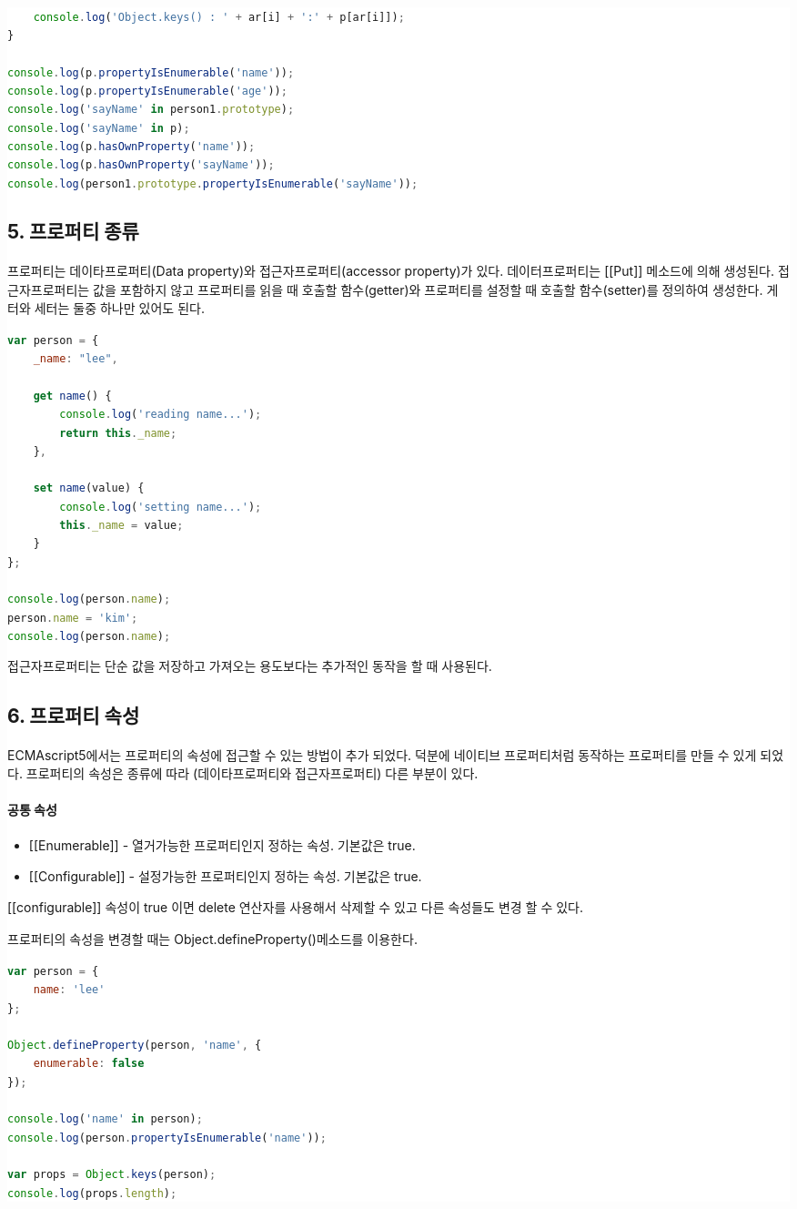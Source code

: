 ```javascript
    console.log('Object.keys() : ' + ar[i] + ':' + p[ar[i]]);
}

console.log(p.propertyIsEnumerable('name'));
console.log(p.propertyIsEnumerable('age'));
console.log('sayName' in person1.prototype);
console.log('sayName' in p);
console.log(p.hasOwnProperty('name'));
console.log(p.hasOwnProperty('sayName'));
console.log(person1.prototype.propertyIsEnumerable('sayName'));
```

## 5. 프로퍼티 종류
프로퍼티는 데이타프로퍼티(Data property)와 접근자프로퍼티(accessor property)가 있다.
데이터프로퍼티는 [[Put]] 메소드에 의해 생성된다.
접근자프로퍼티는 값을 포함하지 않고 프로퍼티를 읽을 때 호출할 함수(getter)와 프로퍼티를 설정할 때 호출할 함수(setter)를 정의하여 생성한다. 게터와 세터는 둘중 하나만 있어도 된다.

```javascript
var person = {
    _name: "lee",

    get name() {
        console.log('reading name...');
        return this._name;
    },

    set name(value) {
        console.log('setting name...');
        this._name = value;
    }
};

console.log(person.name);
person.name = 'kim';
console.log(person.name);
```
접근자프로퍼티는 단순 값을 저장하고 가져오는 용도보다는 추가적인 동작을 할 때 사용된다.
## 6. 프로퍼티 속성
ECMAscript5에서는 프로퍼티의 속성에 접근할 수 있는 방법이 추가 되었다. 덕분에 네이티브 프로퍼티처럼 동작하는 프로퍼티를 만들 수 있게 되었다.
프로퍼티의 속성은 종류에 따라 (데이타프로퍼티와 접근자프로퍼티) 다른 부분이 있다.

#### 공통 속성
- [[Enumerable]] - 열거가능한 프로퍼티인지 정하는 속성. 기본값은 true.

- [[Configurable]] - 설정가능한 프로퍼티인지 정하는 속성. 기본값은 true.

[[configurable]] 속성이 true 이면 delete 연산자를 사용해서 삭제할 수 있고 다른 속성들도 변경 할 수 있다.

프로퍼티의 속성을 변경할 때는 Object.defineProperty()메소드를 이용한다.
```javascript
var person = {
    name: 'lee'
};

Object.defineProperty(person, 'name', {
    enumerable: false
});

console.log('name' in person);
console.log(person.propertyIsEnumerable('name'));

var props = Object.keys(person);
console.log(props.length);
```